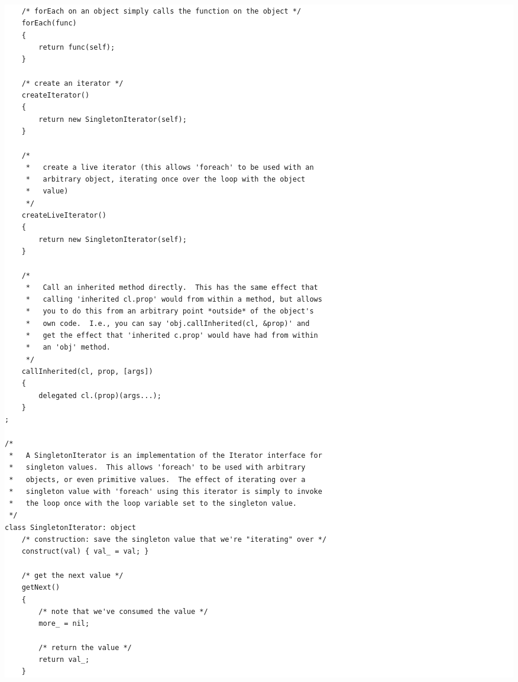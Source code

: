         /* forEach on an object simply calls the function on the object */
        forEach(func)
        {
            return func(self);
        }

        /* create an iterator */
        createIterator()
        {
            return new SingletonIterator(self);
        }

        /* 
         *   create a live iterator (this allows 'foreach' to be used with an
         *   arbitrary object, iterating once over the loop with the object
         *   value) 
         */
        createLiveIterator()
        {
            return new SingletonIterator(self);
        }

        /*
         *   Call an inherited method directly.  This has the same effect that
         *   calling 'inherited cl.prop' would from within a method, but allows
         *   you to do this from an arbitrary point *outside* of the object's
         *   own code.  I.e., you can say 'obj.callInherited(cl, &prop)' and
         *   get the effect that 'inherited c.prop' would have had from within
         *   an 'obj' method.  
         */
        callInherited(cl, prop, [args])
        {
            delegated cl.(prop)(args...);
        }
    ;

    /*
     *   A SingletonIterator is an implementation of the Iterator interface for
     *   singleton values.  This allows 'foreach' to be used with arbitrary
     *   objects, or even primitive values.  The effect of iterating over a
     *   singleton value with 'foreach' using this iterator is simply to invoke
     *   the loop once with the loop variable set to the singleton value.  
     */
    class SingletonIterator: object
        /* construction: save the singleton value that we're "iterating" over */
        construct(val) { val_ = val; }

        /* get the next value */
        getNext()
        {
            /* note that we've consumed the value */
            more_ = nil;

            /* return the value */
            return val_;
        }
